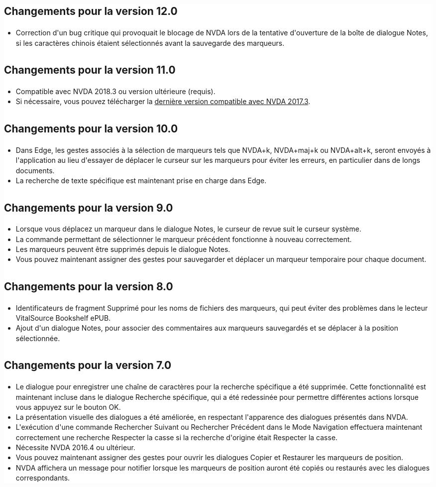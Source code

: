 ## Changements pour la version 12.0 ##
*	Correction d'un bug critique qui provoquait le blocage de NVDA lors de la
  tentative d'ouverture de la boîte de dialogue Notes, si les caractères
  chinois étaient sélectionnés avant la sauvegarde des marqueurs.

## Changements pour la version 11.0 ##
*	Compatible avec NVDA 2018.3 ou version ultérieure (requis).
*	Si nécessaire, vous pouvez télécharger la [dernière version compatible
  avec NVDA 2017.3][3].

## Changements pour la version 10.0 ##
*	Dans Edge, les gestes associés à la sélection de marqueurs tels que
  NVDA+k, NVDA+maj+k ou NVDA+alt+k, seront envoyés à l'application au lieu
  d'essayer de déplacer le curseur sur les marqueurs pour éviter les
  erreurs, en particulier dans de longs documents.
*	La recherche de texte spécifique est maintenant prise en charge dans Edge.

## Changements pour la version 9.0
*	Lorsque vous déplacez un marqueur dans le dialogue Notes, le curseur de
  revue suit le curseur système.
*	La commande permettant de sélectionner le marqueur précédent fonctionne à
  nouveau correctement.
*	Les marqueurs peuvent être supprimés depuis le dialogue Notes.
*	Vous pouvez maintenant assigner des gestes pour sauvegarder et déplacer un
  marqueur temporaire pour chaque document.

## Changements pour la version 8.0 ##
*	Identificateurs de fragment Supprimé pour les noms de fichiers  des
  marqueurs, qui peut éviter des problèmes dans le lecteur VitalSource
  Bookshelf ePUB.
*	Ajout d'un dialogue Notes, pour associer des commentaires aux marqueurs
  sauvegardés et se déplacer à la position sélectionnée.

## Changements pour la version 7.0 ##
*	Le dialogue pour enregistrer une chaîne de caractères pour la recherche
  spécifique a été supprimée. Cette fonctionnalité est maintenant incluse
  dans le dialogue Recherche spécifique, qui a été redessinée pour permettre
  différentes actions lorsque vous appuyez sur le bouton OK.
*	La présentation visuelle des dialogues a été améliorée, en respectant
  l'apparence des dialogues présentés dans NVDA.
*	L'exécution d'une commande Rechercher Suivant ou Rechercher Précédent dans
  le Mode Navigation effectuera maintenant correctement une recherche
  Respecter la casse si la recherche d'origine était Respecter la casse.
*	Nécessite NVDA 2016.4 ou ultérieur.
*	Vous pouvez maintenant assigner des gestes pour ouvrir les dialogues
  Copier et Restaurer les marqueurs de position.
*	NVDA affichera un message pour notifier lorsque les marqueurs de position
  auront été copiés ou restaurés avec les dialogues correspondants.


[3]: https://www.nvaccess.org/addonStore/legacy?file=pm-o